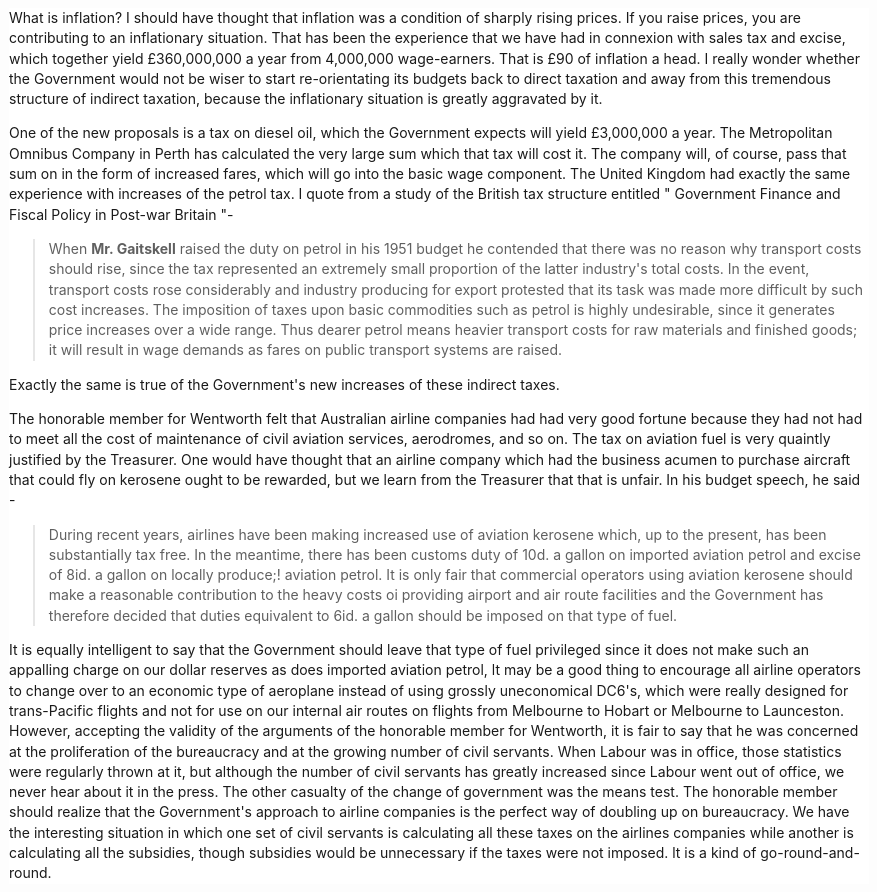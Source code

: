 What is inflation? I should have thought that inflation was a condition of sharply rising prices. If you raise prices, you are contributing to an inflationary situation. That has been the experience that we have had in connexion with sales tax and excise, which together yield £360,000,000 a year from 4,000,000 wage-earners. That is £90 of inflation a head. I really wonder whether the Government would not be wiser to start re-orientating its budgets back to direct taxation and away from this tremendous structure of indirect taxation, because the inflationary situation is greatly aggravated by it. 

One of the new proposals is a tax on diesel oil, which the Government expects will yield £3,000,000 a year. The Metropolitan Omnibus Company in Perth has calculated the very large sum which that tax will cost it. The company will, of course, pass that sum on in the form of increased fares, which will go into the basic wage component. The United Kingdom had exactly the same experience with increases of the petrol tax. I quote from a study of the British tax structure entitled " Government Finance and Fiscal Policy in Post-war Britain "- 

  >When  **Mr. Gaitskell**  raised the duty on petrol in his 1951 budget he contended that there was no reason why transport costs should rise, since the tax represented an extremely small proportion of the latter industry's total costs. In the event, transport costs rose considerably and industry producing for export protested that its task was made more difficult by such cost increases. The imposition of taxes upon basic commodities such as petrol is highly undesirable, since it generates price increases over a wide range. Thus dearer petrol means heavier transport costs for raw materials and finished goods; it will result in wage demands as fares on public transport systems are raised. 

Exactly the same is true of the Government's new increases of these indirect taxes. 

The honorable member for Wentworth felt that Australian airline companies had had very good fortune because they had not had to meet all the cost of maintenance of civil aviation services, aerodromes, and so on. The tax on aviation fuel is very quaintly justified by the Treasurer. One would have thought that an airline company which had the business acumen to purchase aircraft that could fly on kerosene ought to be rewarded, but we learn from the Treasurer that that is unfair. In his budget speech, he said - 

  >During recent years, airlines have been making increased use of aviation kerosene which, up to the present, has been substantially tax free. In the meantime, there has been customs duty of  10d.  a gallon on imported aviation petrol and excise of 8id. a gallon on locally produce;! aviation petrol. It is only fair that commercial operators using aviation kerosene should make a reasonable contribution to the heavy costs oi providing airport and air route facilities and the Government has therefore decided that duties equivalent to 6id. a gallon should be imposed on that type of fuel. 

It is equally intelligent to say that the Government should leave that type of fuel privileged since it does not make such an appalling charge on our dollar reserves as does imported aviation petrol, lt may be a good thing to encourage all airline operators to change over to an economic type of aeroplane instead of using grossly uneconomical DC6's, which were really designed for trans-Pacific flights and not for use on our internal air routes on flights from Melbourne to Hobart or Melbourne to Launceston. However, accepting the validity of the arguments of the honorable member for Wentworth, it is fair to say that he was concerned at the proliferation of the bureaucracy and at the growing number of civil servants. When Labour was in office, those statistics were regularly thrown at it, but although the number of civil servants has greatly increased since Labour went out of office, we never hear about it in the press. The other casualty of the change of government was the means test. The honorable member should realize that the Government's approach to airline companies is the perfect way of doubling up on bureaucracy. We have the interesting situation in which one set of civil servants is calculating all these taxes on the airlines companies while another is calculating all the subsidies, though subsidies would be unnecessary if the taxes were not imposed. lt is a kind of go-round-and-round. 
